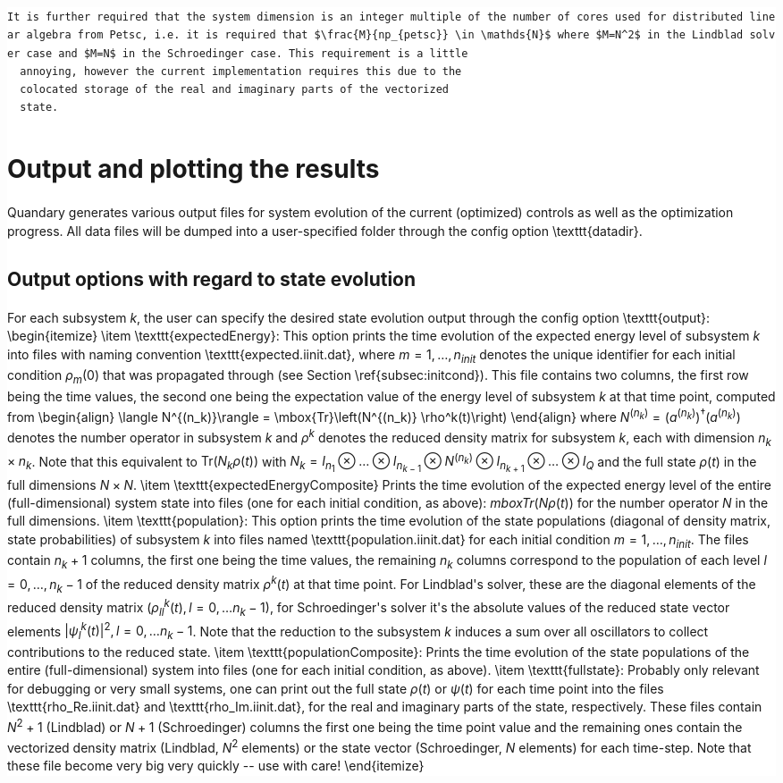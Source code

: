     It is further required that the system dimension is an integer multiple of the number of cores used for distributed linear algebra from Petsc, i.e. it is required that $\frac{M}{np_{petsc}} \in \mathds{N}$ where $M=N^2$ in the Lindblad solver case and $M=N$ in the Schroedinger case. This requirement is a little
      annoying, however the current implementation requires this due to the
      colocated storage of the real and imaginary parts of the vectorized
      state.
 
# Output and plotting the results
Quandary generates various output files for system evolution of the current (optimized) controls as well as the optimization progress. All data files will be dumped into a user-specified folder through the config option \texttt{datadir}. 

## Output options with regard to state evolution
For each subsystem $k$, the user can specify the desired state evolution output through the config option \texttt{output<k>}:
\begin{itemize}
  \item \texttt{expectedEnergy}: This option prints the time evolution of the expected energy level of subsystem $k$ into files with naming convention \texttt{expected<k>.iinit<m>.dat}, where $m=1,\dots,n_{init}$ denotes the unique identifier for each initial condition $\rho_m(0)$ that was propagated through (see Section \ref{subsec:initcond}). This file contains two columns, the first row being the time values, the second one being the expectation value of the energy level of subsystem $k$ at that time point, computed from 
  \begin{align}
    \langle N^{(n_k)}\rangle = \mbox{Tr}\left(N^{(n_k)} \rho^k(t)\right)
  \end{align}
  where $N^{(n_k)} = \left(a^{(n_k)}\right)^\dagger \left(a^{(n_k)}\right)$ denotes the number operator in subsystem $k$ and $\rho^k$ denotes the reduced density matrix for subsystem $k$, each with dimension $n_k\times n_k$. Note that this equivalent to $\mbox{Tr}\left(N_k \rho(t)\right)$ with $N_k = I_{n_1} \otimes \dots \otimes I_{n_{k-1}} \otimes N^{(n_k)} \otimes I_{n_{k+1}}\otimes \dots \otimes I_Q$ and the full state $\rho(t)$ in the full dimensions $N\times N$.
  \item \texttt{expectedEnergyComposite} Prints the time evolution of the expected energy level of the entire (full-dimensional) system state into files (one for each initial condition, as above): $mbox{Tr}\left(N \rho(t)\right)$ for the number operator $N$ in the full dimensions. 
  \item \texttt{population}: This option prints the time evolution of the state populations (diagonal of density matrix, state probabilities) of subsystem $k$ into files named \texttt{population<k>.iinit<m>.dat} for each initial condition $m=1,\dots, n_{init}$. The files contain $n_k+1$ columns, the first one being the time values, the remaining $n_k$ columns correspond to the population of each level $l=0,\dots,n_k-1$ of the reduced density matrix $\rho^k(t)$ at that time point. For Lindblad's solver, these are the diagonal elements of the reduced density matrix ($\rho_{ll}^k(t), l=0,\dots n_k-1$), for Schroedinger's solver it's the absolute values of the reduced state vector elements $|\psi^k_l(t)|^2, l=0,\dots n_k-1$. Note that the reduction to the subsystem $k$ induces a sum over all oscillators to collect contributions to the reduced state. 
  \item \texttt{populationComposite}: Prints the time evolution of the state populations of the entire (full-dimensional) system into files (one for each initial condition, as above). 
  \item \texttt{fullstate}: Probably only relevant for debugging or very small systems, one can print out the full state $\rho(t)$ or $\psi(t)$ for each time point into the files \texttt{rho\_Re.iinit<m>.dat} and \texttt{rho\_Im.iinit<m>.dat}, for the real and imaginary parts of the state, respectively. These files contain $N^2 +1$ (Lindblad) or $N+1$ (Schroedinger) columns the first one being the time point value and the remaining ones contain the vectorized density matrix (Lindblad, $N^2$ elements) or the state vector (Schroedinger, $N$ elements) for each time-step. Note that these file become very big very quickly -- use with care!
\end{itemize}
